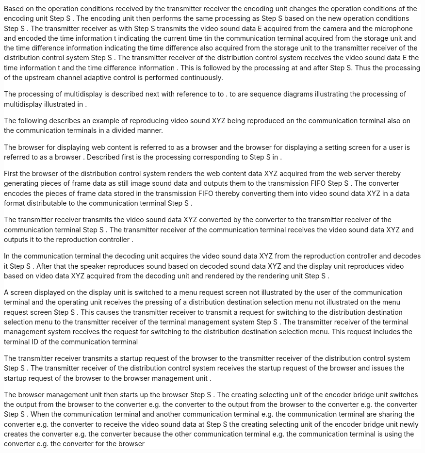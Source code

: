 Based on the operation conditions received by the transmitter receiver the encoding unit changes the operation conditions of the encoding unit Step S . The encoding unit then performs the same processing as Step S based on the new operation conditions Step S . The transmitter receiver as with Step S transmits the video sound data E acquired from the camera and the microphone and encoded the time information t indicating the current time tin the communication terminal acquired from the storage unit and the time difference information indicating the time difference also acquired from the storage unit to the transmitter receiver of the distribution control system Step S . The transmitter receiver of the distribution control system receives the video sound data E the time information t and the time difference information . This is followed by the processing at and after Step S. Thus the processing of the upstream channel adaptive control is performed continuously.

The processing of multidisplay is described next with reference to to . to are sequence diagrams illustrating the processing of multidisplay illustrated in .

The following describes an example of reproducing video sound XYZ being reproduced on the communication terminal also on the communication terminals in a divided manner.

The browser for displaying web content is referred to as a browser and the browser for displaying a setting screen for a user is referred to as a browser . Described first is the processing corresponding to Step S in .

First the browser of the distribution control system renders the web content data XYZ acquired from the web server thereby generating pieces of frame data as still image sound data and outputs them to the transmission FIFO Step S . The converter encodes the pieces of frame data stored in the transmission FIFO thereby converting them into video sound data XYZ in a data format distributable to the communication terminal Step S .

The transmitter receiver transmits the video sound data XYZ converted by the converter to the transmitter receiver of the communication terminal Step S . The transmitter receiver of the communication terminal receives the video sound data XYZ and outputs it to the reproduction controller .

In the communication terminal the decoding unit acquires the video sound data XYZ from the reproduction controller and decodes it Step S . After that the speaker reproduces sound based on decoded sound data XYZ and the display unit reproduces video based on video data XYZ acquired from the decoding unit and rendered by the rendering unit Step S .

A screen displayed on the display unit is switched to a menu request screen not illustrated by the user of the communication terminal and the operating unit receives the pressing of a distribution destination selection menu not illustrated on the menu request screen Step S . This causes the transmitter receiver to transmit a request for switching to the distribution destination selection menu to the transmitter receiver of the terminal management system Step S . The transmitter receiver of the terminal management system receives the request for switching to the distribution destination selection menu. This request includes the terminal ID of the communication terminal

The transmitter receiver transmits a startup request of the browser to the transmitter receiver of the distribution control system Step S . The transmitter receiver of the distribution control system receives the startup request of the browser and issues the startup request of the browser to the browser management unit .

The browser management unit then starts up the browser Step S . The creating selecting unit of the encoder bridge unit switches the output from the browser to the converter e.g. the converter to the output from the browser to the converter e.g. the converter Step S . When the communication terminal and another communication terminal e.g. the communication terminal are sharing the converter e.g. the converter to receive the video sound data at Step S the creating selecting unit of the encoder bridge unit newly creates the converter e.g. the converter because the other communication terminal e.g. the communication terminal is using the converter e.g. the converter for the browser
